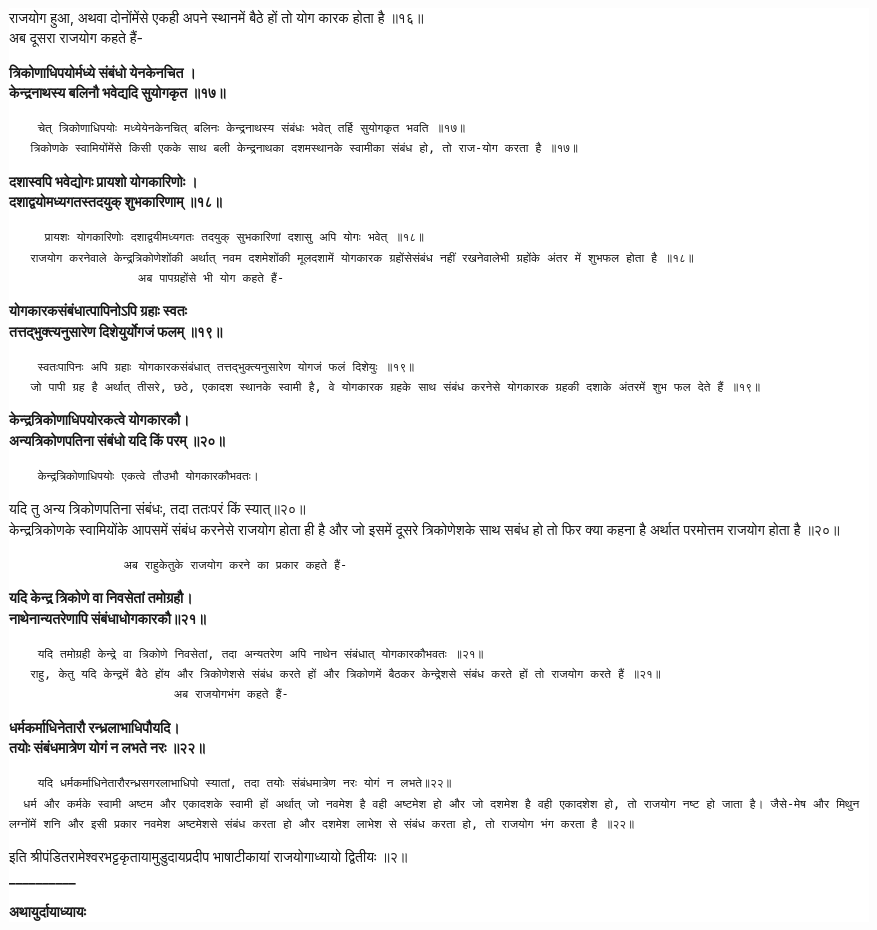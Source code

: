 

राजयोग हुआ, अथवा दोनोंमेंसे एकही अपने स्थानमें बैठे हों तो योग कारक होता है ॥१६॥  
                   अब दूसरा राजयोग कहते हैं-

**त्रिकोणाधिपयोर्मध्ये संबंधो येनकेनचित ।  
केन्द्रनाथस्य बलिनौ भवेद्यदि सुयोगकृत ॥१७॥**

        चेत् त्रिकोणाधिपयोः मध्येयेनकेनचित् बलिनः केन्द्रनाथस्य संबंधः भवेत् तर्हि सुयोगकृत भवति ॥१७॥  
       त्रिकोणके स्वामियोंमेंसे किसी एकके साथ बली केन्द्रनाथका दशमस्थानके स्वामीका संबंध हो, तो राज-योग करता है ॥१७॥

**दशास्वपि भवेद्योगः प्रायशो योगकारिणोः ।  
दशाद्वयोमध्यगतस्तदयुक् शुभकारिणाम् ॥१८॥**

         प्रायशः योगकारिणोः दशाद्वयीमध्यगतः तदयुक् सुभकारिणां दशासु अपि योगः भवेत् ॥१८॥  
       राजयोग करनेवाले केन्द्रत्रिकोणेशोंकी अर्थात् नवम दशमेशोंकी मूलदशामें योगकारक ग्रहोंसेसंबंध नहीं रखनेवालेभी ग्रहोंके अंतर में शुभफल होता है ॥१८॥  
                      अब पापग्रहोंसे भी योग कहते हैं-

**योगकारकसंबंधात्पापिनोऽपि ग्रहाः स्वतः  
तत्तद्भुक्त्यनुसारेण दिशेयुर्योगजं फलम् ॥१९॥**

        स्वतःपापिनः अपि ग्रहाः योगकारकसंबंधात् तत्तद्भुक्त्यनुसारेण योगजं फलं दिशेयुः ॥१९॥  
       जो पापी ग्रह है अर्थात् तीसरे, छठे, एकादश स्थानके स्वामी है, वे योगकारक ग्रहके साथ संबंध करनेसे योगकारक ग्रहकी दशाके अंतरमें शुभ फल देते हैं ॥१९॥

**केन्द्रत्रिकोणाधिपयोरकत्वे योगकारकौ।  
अन्यत्रिकोणपतिना संबंधो यदि किं परम् ॥२०॥**

        केन्द्रत्रिकोणाधिपयोः एकत्वे तौउभौ योगकारकौभवतः।  
यदि तु अन्य त्रिकोणपतिना संबंधः, तदा ततःपरं किं स्यात्॥२०॥  
        केन्द्रत्रिकोणके स्वामियोंके आपसमें संबंध करनेसे राजयोग होता ही है और जो इसमें दूसरे त्रिकोणेशके साथ सबंध हो तो फिर क्या कहना है अर्थात परमोत्तम राजयोग होता है ॥२०॥



                    अब राहुकेतुके राजयोग करने का प्रकार कहते हैं-

**यदि केन्द्र त्रिकोणे वा निवसेतां तमोग्रहौ।  
नाथेनान्यतरेणापि संबंधाधोगकारकौ॥२१॥**

        यदि तमोग्रही केन्द्रे वा त्रिकोणे निवसेतां, तदा अन्यतरेण अपि नाथेन संबंधात् योगकारकौभवतः ॥२१॥  
       राहु, केतु यदि केन्द्रमें बैठे होंय और त्रिकोणेशसे संबंध करते हों और त्रिकोणमें बैठकर केन्द्रेशसे संबंध करते हों तो राजयोग करते हैं ॥२१॥  
                           अब राजयोगभंग कहते हैं-

**धर्मकर्माधिनेतारौ रन्ध्रलाभाधिपौयदि।  
तयोः संबंधमात्रेण योगं न लभते नरः ॥२२॥**

        यदि धर्मकर्माधिनेतारौरन्ध्रसगरलाभाधिपो स्यातां, तदा तयोः संबंधमात्रेण नरः योगं न लभते॥२२॥  
      धर्म और कर्मके स्वामी अष्टम और एकादशके स्वामी हों अर्थात् जो नवमेश है वही अष्टमेश हो और जो दशमेश है वही एकादशेश हो, तो राजयोग नष्ट हो जाता है। जैसे-मेष और मिथुन लग्नोंमें शनि और इसी प्रकार नवमेश अष्टमेशसे संबंध करता हो और दशमेश लाभेश से संबंध करता हो, तो राजयोग भंग करता है ॥२२॥

इति श्रीपंडितरामेश्वरभट्टकृतायामुडुदायप्रदीप भाषाटीकायां राजयोगाध्यायो द्वितीयः ॥२॥  
**\_\_\_\_\_\_\_\_\_\_**  


**अथायुर्दायाध्यायः**  
